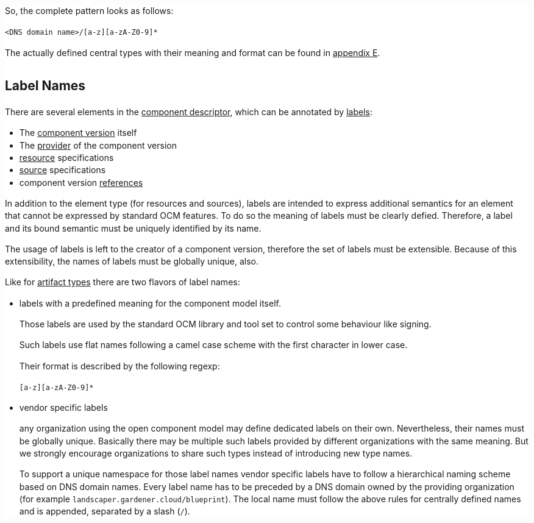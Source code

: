   So, the complete pattern looks as follows:

  ```
  <DNS domain name>/[a-z][a-zA-Z0-9]*
  ```

The actually defined central types with their meaning and format can be
found in [appendix E](../../appendix/E/README.md).

## Label Names

There are several elements in the [component descriptor](../elements/README.md#component-descriptor), which
can be annotated by [labels](../elements/README.md#labels):

- The [component version](../elements/README.md#component-versions) itself
- The [provider](../elements/README.md#provider-information) of the component version
- [resource](../elements/README.md#resources) specifications
- [source](../elements/README.md#sources) specifications
- component version [references](../elements/README.md#component-version-reference)

In addition to the element type (for resources and sources), labels
are intended to express additional semantics for an element that cannot
be expressed by standard OCM features.
To do so the meaning of labels must be clearly defied. Therefore,
a label and its bound semantic must be uniquely identified by its name.

The usage of labels is left to the creator of a component version, therefore
the set of labels must be extensible.
Because of this extensibility, the names of labels must be globally
unique, also.

Like for [artifact types](#artifact-types) there are two flavors
of label names:

- labels with a predefined meaning for the component model itself.

  Those labels are used by the standard OCM library and tool set to
  control some behaviour like signing.

  Such labels use flat names following a camel case scheme with
  the first character in lower case.

  Their format is described by the following regexp:

  ```regex
  [a-z][a-zA-Z0-9]*
  ```

- vendor specific labels

  any organization using the open component model may define dedicated labels
  on their own. Nevertheless, their names must be globally unique.
  Basically there may be multiple such labels provided by different organizations
  with the same meaning. But we strongly encourage organizations to share
  such types instead of introducing new type names.

  To support a unique namespace for those label names vendor specific labels
  have to follow a hierarchical naming scheme based on DNS domain names.
  Every label name has to be preceded by a DNS domain owned by the providing
  organization (for example `landscaper.gardener.cloud/blueprint`).
  The local name must follow the above rules for centrally defined names
  and is appended, separated by a slash (`/`).
